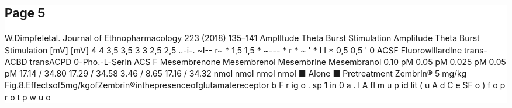 
## Page 5

W.Dimpfeletal.
Journal of Ethnopharmacology 223 (2018) 135–141
Amplltude Theta Burst Stimulation Amplitude Theta Burst Stimulation
[mV] [mV]
4 4
3,5 3,5
3 3
2,5 2,5 ..-i-. ~I--
r~
*
1,5 1,5 * ~--- * r * ~
' * I
I *
0,5 0,5 '
0
ACSF Fluorowlllardlne trans-ACBD transACPD 0-Pho.-L-Serln ACS F Mesembrenone Mesembrenol Mesembrlne Mesembranol
0.10 pM 0.05 pM 0.025 pM 0.05 pM 17.14 / 34.80 17.29 / 34.58 3.46 / 8.65 17.16 / 34.32
nmol nmol nmol nmol
■ Alone ■ Pretreatment Zembrln® 5 mg/kg
Fig.8.Effectsof5mg/kgofZembrin®inthepresenceofglutamatereceptor
b
F
r
ig
o
.
sp
1
in
0
a
.
l
A
fl
m
u
p
id
lit
(
u
A
d
C
e
SF
o
)
f
o
p
r
o
t
p
w
u
o